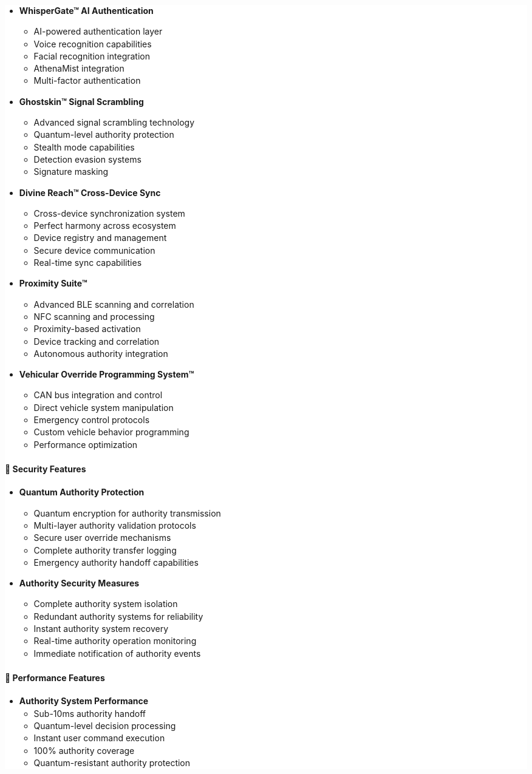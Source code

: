 - **WhisperGate™ AI Authentication**
  - AI-powered authentication layer
  - Voice recognition capabilities
  - Facial recognition integration
  - AthenaMist integration
  - Multi-factor authentication

- **Ghostskin™ Signal Scrambling**
  - Advanced signal scrambling technology
  - Quantum-level authority protection
  - Stealth mode capabilities
  - Detection evasion systems
  - Signature masking

- **Divine Reach™ Cross-Device Sync**
  - Cross-device synchronization system
  - Perfect harmony across ecosystem
  - Device registry and management
  - Secure device communication
  - Real-time sync capabilities

- **Proximity Suite™**
  - Advanced BLE scanning and correlation
  - NFC scanning and processing
  - Proximity-based activation
  - Device tracking and correlation
  - Autonomous authority integration

- **Vehicular Override Programming System™**
  - CAN bus integration and control
  - Direct vehicle system manipulation
  - Emergency control protocols
  - Custom vehicle behavior programming
  - Performance optimization

#### 🔐 Security Features
- **Quantum Authority Protection**
  - Quantum encryption for authority transmission
  - Multi-layer authority validation protocols
  - Secure user override mechanisms
  - Complete authority transfer logging
  - Emergency authority handoff capabilities

- **Authority Security Measures**
  - Complete authority system isolation
  - Redundant authority systems for reliability
  - Instant authority system recovery
  - Real-time authority operation monitoring
  - Immediate notification of authority events

#### 🚀 Performance Features
- **Authority System Performance**
  - Sub-10ms authority handoff
  - Quantum-level decision processing
  - Instant user command execution
  - 100% authority coverage
  - Quantum-resistant authority protection
